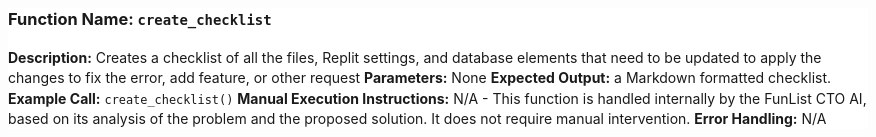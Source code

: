 ### Function Name: `create_checklist`

**Description:** Creates a checklist of all the files, Replit settings, and database elements that need to be updated to apply the changes to fix the error, add feature, or other request
**Parameters:** None
**Expected Output:** a Markdown formatted checklist.
**Example Call:** `create_checklist()`
**Manual Execution Instructions:** N/A - This function is handled internally by the FunList CTO AI, based on its analysis of the problem and the proposed solution.  It does not require manual intervention.
**Error Handling:** N/A